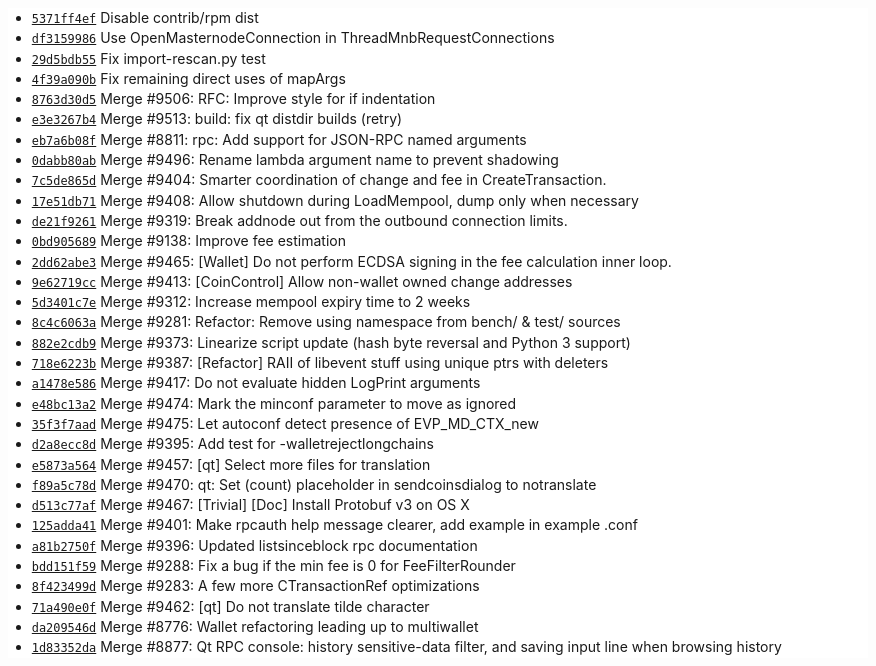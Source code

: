 - [`5371ff4ef`](https://github.com/sparkspayofficial/sparks/commit/5371ff4ef) Disable contrib/rpm dist
- [`df3159986`](https://github.com/sparkspayofficial/sparks/commit/df3159986) Use OpenMasternodeConnection in ThreadMnbRequestConnections
- [`29d5bdb55`](https://github.com/sparkspayofficial/sparks/commit/29d5bdb55) Fix import-rescan.py test
- [`4f39a090b`](https://github.com/sparkspayofficial/sparks/commit/4f39a090b) Fix remaining direct uses of mapArgs
- [`8763d30d5`](https://github.com/sparkspayofficial/sparks/commit/8763d30d5) Merge #9506: RFC: Improve style for if indentation
- [`e3e3267b4`](https://github.com/sparkspayofficial/sparks/commit/e3e3267b4) Merge #9513: build: fix qt distdir builds (retry)
- [`eb7a6b08f`](https://github.com/sparkspayofficial/sparks/commit/eb7a6b08f) Merge #8811: rpc: Add support for JSON-RPC named arguments
- [`0dabb80ab`](https://github.com/sparkspayofficial/sparks/commit/0dabb80ab) Merge #9496: Rename lambda argument name to prevent shadowing
- [`7c5de865d`](https://github.com/sparkspayofficial/sparks/commit/7c5de865d) Merge #9404: Smarter coordination of change and fee in CreateTransaction.
- [`17e51db71`](https://github.com/sparkspayofficial/sparks/commit/17e51db71) Merge #9408: Allow shutdown during LoadMempool, dump only when necessary
- [`de21f9261`](https://github.com/sparkspayofficial/sparks/commit/de21f9261) Merge #9319: Break addnode out from the outbound connection limits.
- [`0bd905689`](https://github.com/sparkspayofficial/sparks/commit/0bd905689) Merge #9138: Improve fee estimation
- [`2dd62abe3`](https://github.com/sparkspayofficial/sparks/commit/2dd62abe3) Merge #9465: [Wallet] Do not perform ECDSA signing in the fee calculation inner loop.
- [`9e62719cc`](https://github.com/sparkspayofficial/sparks/commit/9e62719cc) Merge #9413: [CoinControl] Allow non-wallet owned change addresses
- [`5d3401c7e`](https://github.com/sparkspayofficial/sparks/commit/5d3401c7e) Merge #9312: Increase mempool expiry time to 2 weeks
- [`8c4c6063a`](https://github.com/sparkspayofficial/sparks/commit/8c4c6063a) Merge #9281: Refactor: Remove using namespace <xxx> from bench/ & test/ sources
- [`882e2cdb9`](https://github.com/sparkspayofficial/sparks/commit/882e2cdb9) Merge #9373: Linearize script update (hash byte reversal and Python 3 support)
- [`718e6223b`](https://github.com/sparkspayofficial/sparks/commit/718e6223b) Merge #9387: [Refactor] RAII of libevent stuff using unique ptrs with deleters
- [`a1478e586`](https://github.com/sparkspayofficial/sparks/commit/a1478e586) Merge #9417: Do not evaluate hidden LogPrint arguments
- [`e48bc13a2`](https://github.com/sparkspayofficial/sparks/commit/e48bc13a2) Merge #9474: Mark the minconf parameter to move as ignored
- [`35f3f7aad`](https://github.com/sparkspayofficial/sparks/commit/35f3f7aad) Merge #9475: Let autoconf detect presence of EVP_MD_CTX_new
- [`d2a8ecc8d`](https://github.com/sparkspayofficial/sparks/commit/d2a8ecc8d) Merge #9395: Add test for -walletrejectlongchains
- [`e5873a564`](https://github.com/sparkspayofficial/sparks/commit/e5873a564) Merge #9457: [qt] Select more files for translation
- [`f89a5c78d`](https://github.com/sparkspayofficial/sparks/commit/f89a5c78d) Merge #9470: qt: Set (count) placeholder in sendcoinsdialog to notranslate
- [`d513c77af`](https://github.com/sparkspayofficial/sparks/commit/d513c77af) Merge #9467: [Trivial] [Doc] Install Protobuf v3 on OS X
- [`125adda41`](https://github.com/sparkspayofficial/sparks/commit/125adda41) Merge #9401: Make rpcauth help message clearer, add example in example .conf
- [`a81b2750f`](https://github.com/sparkspayofficial/sparks/commit/a81b2750f) Merge #9396: Updated listsinceblock rpc documentation
- [`bdd151f59`](https://github.com/sparkspayofficial/sparks/commit/bdd151f59) Merge #9288: Fix a bug if the min fee is 0 for FeeFilterRounder
- [`8f423499d`](https://github.com/sparkspayofficial/sparks/commit/8f423499d) Merge #9283: A few more CTransactionRef optimizations
- [`71a490e0f`](https://github.com/sparkspayofficial/sparks/commit/71a490e0f) Merge #9462: [qt] Do not translate tilde character
- [`da209546d`](https://github.com/sparkspayofficial/sparks/commit/da209546d) Merge #8776: Wallet refactoring leading up to multiwallet
- [`1d83352da`](https://github.com/sparkspayofficial/sparks/commit/1d83352da) Merge #8877: Qt RPC console: history sensitive-data filter, and saving input line when browsing history